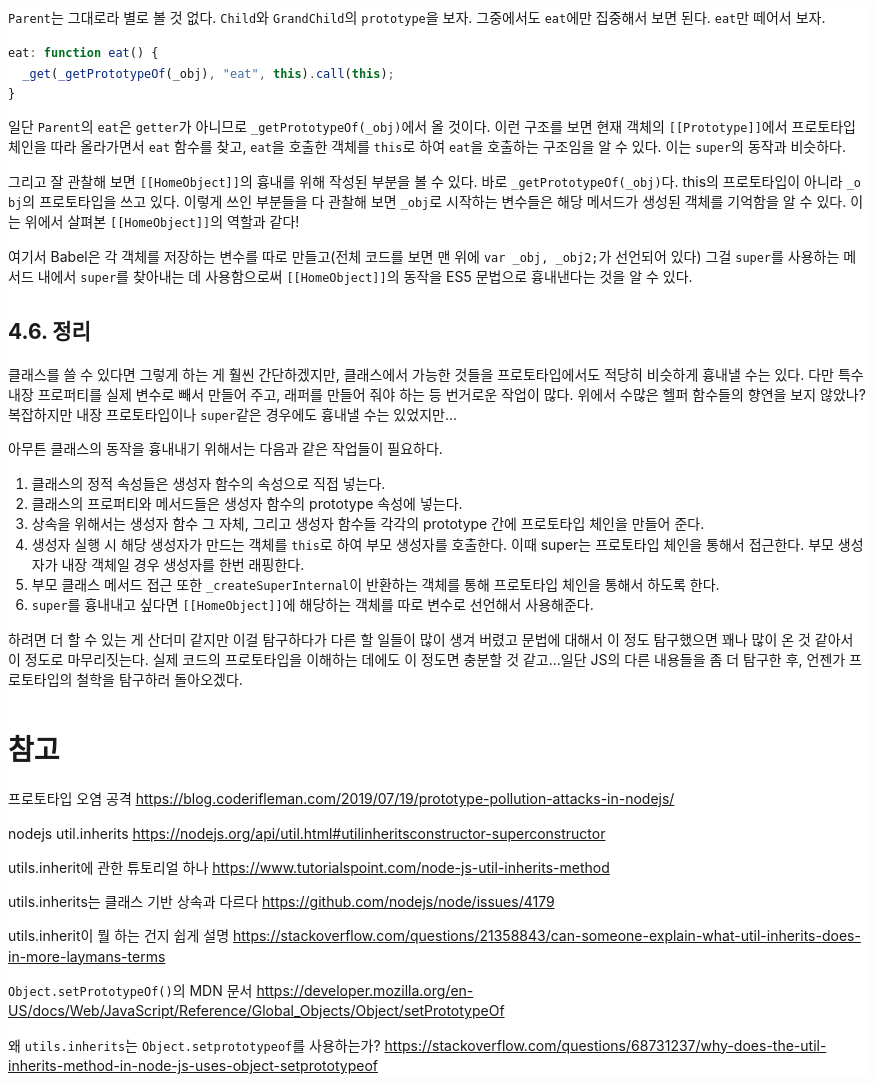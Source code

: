 `Parent`는 그대로라 별로 볼 것 없다. `Child`와 `GrandChild`의 `prototype`을 보자. 그중에서도 `eat`에만 집중해서 보면 된다. `eat`만 떼어서 보자.

```js
eat: function eat() {
  _get(_getPrototypeOf(_obj), "eat", this).call(this);
}
```

일단 `Parent`의 `eat`은 `getter`가 아니므로 `_getPrototypeOf(_obj)`에서 올 것이다. 이런 구조를 보면 현재 객체의 `[[Prototype]]`에서 프로토타입 체인을 따라 올라가면서 `eat` 함수를 찾고, `eat`을 호출한 객체를 `this`로 하여 `eat`을 호출하는 구조임을 알 수 있다. 이는 `super`의 동작과 비슷하다.

그리고 잘 관찰해 보면 `[[HomeObject]]`의 흉내를 위해 작성된 부분을 볼 수 있다. 바로 `_getPrototypeOf(_obj)`다. this의 프로토타입이 아니라 `_obj`의 프로토타입을 쓰고 있다. 이렇게 쓰인 부분들을 다 관찰해 보면 `_obj`로 시작하는 변수들은 해당 메서드가 생성된 객체를 기억함을 알 수 있다. 이는 위에서 살펴본 `[[HomeObject]]`의 역할과 같다!

여기서 Babel은 각 객체를 저장하는 변수를 따로 만들고(전체 코드를 보면 맨 위에 `var _obj, _obj2;`가 선언되어 있다) 그걸 `super`를 사용하는 메서드 내에서 `super`를 찾아내는 데 사용함으로써 `[[HomeObject]]`의 동작을 ES5 문법으로 흉내낸다는 것을 알 수 있다.

## 4.6. 정리

클래스를 쓸 수 있다면 그렇게 하는 게 훨씬 간단하겠지만, 클래스에서 가능한 것들을 프로토타입에서도 적당히 비슷하게 흉내낼 수는 있다. 다만 특수 내장 프로퍼티를 실제 변수로 빼서 만들어 주고, 래퍼를 만들어 줘야 하는 등 번거로운 작업이 많다. 위에서 수많은 헬퍼 함수들의 향연을 보지 않았나? 복잡하지만 내장 프로토타입이나 `super`같은 경우에도 흉내낼 수는 있었지만...

아무튼 클래스의 동작을 흉내내기 위해서는 다음과 같은 작업들이 필요하다.

1. 클래스의 정적 속성들은 생성자 함수의 속성으로 직접 넣는다.
2. 클래스의 프로퍼티와 메서드들은 생성자 함수의 prototype 속성에 넣는다.
3. 상속을 위해서는 생성자 함수 그 자체, 그리고 생성자 함수들 각각의 prototype 간에 프로토타입 체인을 만들어 준다.
4. 생성자 실행 시 해당 생성자가 만드는 객체를 `this`로 하여 부모 생성자를 호출한다. 이때 super는 프로토타입 체인을 통해서 접근한다. 부모 생성자가 내장 객체일 경우 생성자를 한번 래핑한다.
5. 부모 클래스 메서드 접근 또한 `_createSuperInternal`이 반환하는 객체를 통해 프로토타입 체인을 통해서 하도록 한다. 
6. `super`를 흉내내고 싶다면 `[[HomeObject]]`에 해당하는 객체를 따로 변수로 선언해서 사용해준다.

하려면 더 할 수 있는 게 산더미 같지만 이걸 탐구하다가 다른 할 일들이 많이 생겨 버렸고 문법에 대해서 이 정도 탐구했으면 꽤나 많이 온 것 같아서 이 정도로 마무리짓는다. 실제 코드의 프로토타입을 이해하는 데에도 이 정도면 충분할 것 같고...일단 JS의 다른 내용들을 좀 더 탐구한 후, 언젠가 프로토타입의 철학을 탐구하러 돌아오겠다.

# 참고

프로토타입 오염 공격 https://blog.coderifleman.com/2019/07/19/prototype-pollution-attacks-in-nodejs/

nodejs util.inherits https://nodejs.org/api/util.html#utilinheritsconstructor-superconstructor

utils.inherit에 관한 튜토리얼 하나 https://www.tutorialspoint.com/node-js-util-inherits-method

utils.inherits는 클래스 기반 상속과 다르다 https://github.com/nodejs/node/issues/4179

utils.inherit이 뭘 하는 건지 쉽게 설명 https://stackoverflow.com/questions/21358843/can-someone-explain-what-util-inherits-does-in-more-laymans-terms

`Object.setPrototypeOf()`의 MDN 문서 https://developer.mozilla.org/en-US/docs/Web/JavaScript/Reference/Global_Objects/Object/setPrototypeOf

왜 `utils.inherits`는 `Object.setprototypeof`를 사용하는가?
https://stackoverflow.com/questions/68731237/why-does-the-util-inherits-method-in-node-js-uses-object-setprototypeof
